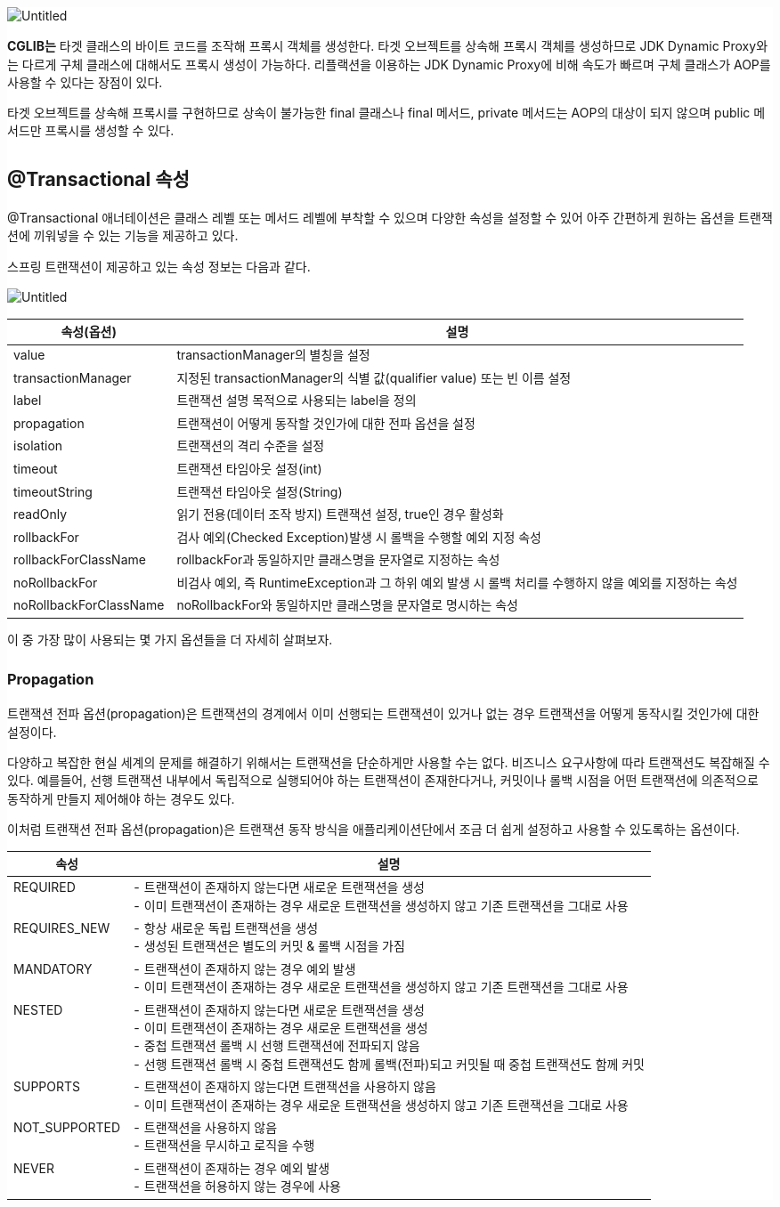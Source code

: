![Untitled](https://s3-us-west-2.amazonaws.com/secure.notion-static.com/9db0d352-534e-4f6f-8dcd-4ae33a1411f4/Untitled.png)

**CGLIB는** 타겟 클래스의 바이트 코드를 조작해 프록시 객체를 생성한다. 타겟 오브젝트를 상속해 프록시 객체를 생성하므로 JDK Dynamic Proxy와는 다르게 구체 클래스에 대해서도 프록시 생성이 가능하다. 리플랙션을 이용하는 JDK Dynamic Proxy에 비해 속도가 빠르며 구체 클래스가 AOP를 사용할 수 있다는 장점이 있다.

타겟 오브젝트를 상속해 프록시를 구현하므로 상속이 불가능한 final 클래스나 final 메서드, private 메서드는 AOP의 대상이 되지 않으며 public 메서드만 프록시를 생성할 수 있다.

## @Transactional 속성

@Transactional 애너테이션은 클래스 레벨 또는 메서드 레벨에 부착할 수 있으며 다양한 속성을 설정할 수 있어 아주 간편하게 원하는 옵션을 트랜잭션에 끼워넣을 수 있는 기능을 제공하고 있다.

스프링 트랜잭션이 제공하고 있는 속성 정보는 다음과 같다.

![Untitled](https://s3-us-west-2.amazonaws.com/secure.notion-static.com/3c97fdd3-32ac-425b-a869-85e35f1581b7/Untitled.png)

| 속성(옵션) | 설명 |
| --- | --- |
| value | transactionManager의 별칭을 설정 |
| transactionManager | 지정된 transactionManager의 식별 값(qualifier value) 또는 빈 이름 설정 |
| label | 트랜잭션 설명 목적으로 사용되는 label을 정의 |
| propagation | 트랜잭션이 어떻게 동작할 것인가에 대한 전파 옵션을 설정 |
| isolation | 트랜잭션의 격리 수준을 설정 |
| timeout | 트랜잭션 타임아웃 설정(int) |
| timeoutString | 트랜잭션 타임아웃 설정(String) |
| readOnly | 읽기 전용(데이터 조작 방지) 트랜잭션 설정, true인 경우 활성화 |
| rollbackFor | 검사 예외(Checked Exception)발생 시 롤백을 수행할 예외 지정 속성 |
| rollbackForClassName | rollbackFor과 동일하지만 클래스명을 문자열로 지정하는 속성 |
| noRollbackFor | 비검사 예외, 즉 RuntimeException과 그 하위 예외 발생 시 롤백 처리를 수행하지 않을 예외를 지정하는 속성 |
| noRollbackForClassName | noRollbackFor와 동일하지만 클래스명을 문자열로 명시하는 속성 |

이 중 가장 많이 사용되는 몇 가지 옵션들을 더 자세히 살펴보자.

### Propagation

트랜잭션 전파 옵션(propagation)은 트랜잭션의 경계에서 이미 선행되는 트랜잭션이 있거나 없는 경우 트랜잭션을 어떻게 동작시킬 것인가에 대한 설정이다.

다양하고 복잡한 현실 세계의 문제를 해결하기 위해서는 트랜잭션을 단순하게만 사용할 수는 없다. 비즈니스 요구사항에 따라 트랜잭션도 복잡해질 수 있다. 예를들어, 선행 트랜잭션 내부에서 독립적으로 실행되어야 하는 트랜잭션이 존재한다거나, 커밋이나 롤백 시점을 어떤 트랜잭션에 의존적으로 동작하게 만들지 제어해야 하는 경우도 있다.

이처럼 트랜잭션 전파 옵션(propagation)은 트랜잭션 동작 방식을 애플리케이션단에서 조금 더 쉽게 설정하고 사용할 수 있도록하는 옵션이다.

| 속성 | 설명 |
| --- | --- |
| REQUIRED | - 트랜잭션이 존재하지 않는다면 새로운 트랜잭션을 생성 <br/> - 이미 트랜잭션이 존재하는 경우 새로운 트랜잭션을 생성하지 않고 기존 트랜잭션을 그대로 사용 |
| REQUIRES_NEW | - 항상 새로운 독립 트랜잭션을 생성 <br/> - 생성된 트랜잭션은 별도의 커밋 & 롤백 시점을 가짐 |
| MANDATORY | - 트랜잭션이 존재하지 않는 경우 예외 발생 <br/> - 이미 트랜잭션이 존재하는 경우 새로운 트랜잭션을 생성하지 않고 기존 트랜잭션을 그대로 사용 |
| NESTED | - 트랜잭션이 존재하지 않는다면 새로운 트랜잭션을 생성 <br/> - 이미 트랜잭션이 존재하는 경우 새로운 트랜잭션을 생성 <br/> - 중첩 트랜잭션 롤백 시 선행 트랜잭션에 전파되지 않음 <br/> - 선행 트랜잭션 롤백 시 중첩 트랜잭션도 함께 롤백(전파)되고 커밋될 때 중첩 트랜잭션도 함께 커밋 |
| SUPPORTS | - 트랜잭션이 존재하지 않는다면 트랜잭션을 사용하지 않음 <br/> - 이미 트랜잭션이 존재하는 경우 새로운 트랜잭션을 생성하지 않고 기존 트랜잭션을 그대로 사용 |
| NOT_SUPPORTED | - 트랜잭션을 사용하지 않음 <br/> - 트랜잭션을 무시하고 로직을 수행 |
| NEVER | - 트랜잭션이 존재하는 경우 예외 발생 <br/> - 트랜잭션을 허용하지 않는 경우에 사용 |
